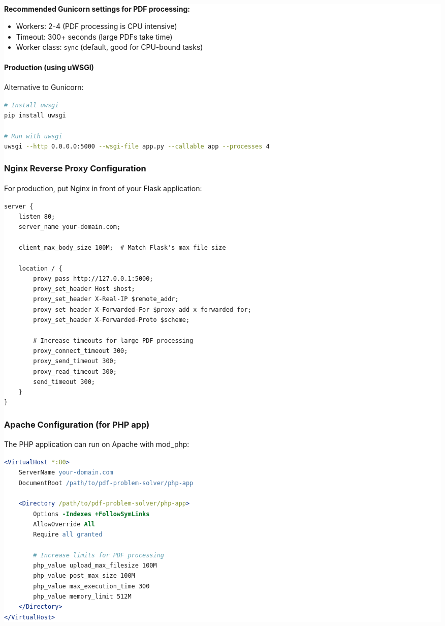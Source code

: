 **Recommended Gunicorn settings for PDF processing:**
- Workers: 2-4 (PDF processing is CPU intensive)
- Timeout: 300+ seconds (large PDFs take time)
- Worker class: `sync` (default, good for CPU-bound tasks)

#### Production (using uWSGI)

Alternative to Gunicorn:

```bash
# Install uwsgi
pip install uwsgi

# Run with uwsgi
uwsgi --http 0.0.0.0:5000 --wsgi-file app.py --callable app --processes 4
```

### Nginx Reverse Proxy Configuration

For production, put Nginx in front of your Flask application:

```nginx
server {
    listen 80;
    server_name your-domain.com;

    client_max_body_size 100M;  # Match Flask's max file size

    location / {
        proxy_pass http://127.0.0.1:5000;
        proxy_set_header Host $host;
        proxy_set_header X-Real-IP $remote_addr;
        proxy_set_header X-Forwarded-For $proxy_add_x_forwarded_for;
        proxy_set_header X-Forwarded-Proto $scheme;

        # Increase timeouts for large PDF processing
        proxy_connect_timeout 300;
        proxy_send_timeout 300;
        proxy_read_timeout 300;
        send_timeout 300;
    }
}
```

### Apache Configuration (for PHP app)

The PHP application can run on Apache with mod_php:

```apache
<VirtualHost *:80>
    ServerName your-domain.com
    DocumentRoot /path/to/pdf-problem-solver/php-app

    <Directory /path/to/pdf-problem-solver/php-app>
        Options -Indexes +FollowSymLinks
        AllowOverride All
        Require all granted

        # Increase limits for PDF processing
        php_value upload_max_filesize 100M
        php_value post_max_size 100M
        php_value max_execution_time 300
        php_value memory_limit 512M
    </Directory>
</VirtualHost>
```
